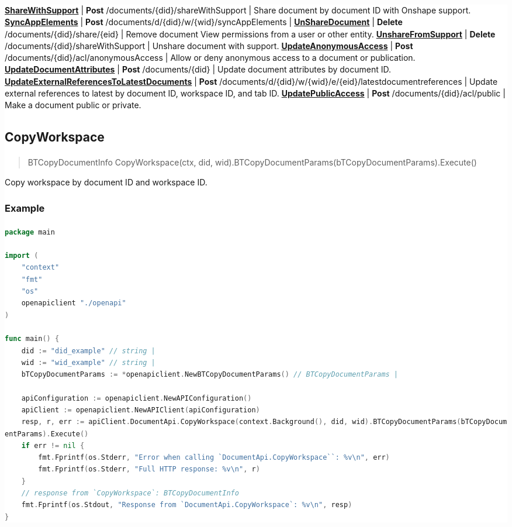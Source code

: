 [**ShareWithSupport**](DocumentApi.md#ShareWithSupport) | **Post** /documents/{did}/shareWithSupport | Share document by document ID with Onshape support.
[**SyncAppElements**](DocumentApi.md#SyncAppElements) | **Post** /documents/d/{did}/w/{wid}/syncAppElements | 
[**UnShareDocument**](DocumentApi.md#UnShareDocument) | **Delete** /documents/{did}/share/{eid} | Remove document View permissions from a user or other entity.
[**UnshareFromSupport**](DocumentApi.md#UnshareFromSupport) | **Delete** /documents/{did}/shareWithSupport | Unshare document with support.
[**UpdateAnonymousAccess**](DocumentApi.md#UpdateAnonymousAccess) | **Post** /documents/{did}/acl/anonymousAccess | Allow or deny anonymous access to a document or publication.
[**UpdateDocumentAttributes**](DocumentApi.md#UpdateDocumentAttributes) | **Post** /documents/{did} | Update document attributes by document ID.
[**UpdateExternalReferencesToLatestDocuments**](DocumentApi.md#UpdateExternalReferencesToLatestDocuments) | **Post** /documents/d/{did}/w/{wid}/e/{eid}/latestdocumentreferences | Update external references to latest by document ID, workspace ID, and tab ID.
[**UpdatePublicAccess**](DocumentApi.md#UpdatePublicAccess) | **Post** /documents/{did}/acl/public | Make a document public or private.



## CopyWorkspace

> BTCopyDocumentInfo CopyWorkspace(ctx, did, wid).BTCopyDocumentParams(bTCopyDocumentParams).Execute()

Copy workspace by document ID and workspace ID.

### Example

```go
package main

import (
    "context"
    "fmt"
    "os"
    openapiclient "./openapi"
)

func main() {
    did := "did_example" // string | 
    wid := "wid_example" // string | 
    bTCopyDocumentParams := *openapiclient.NewBTCopyDocumentParams() // BTCopyDocumentParams | 

    apiConfiguration := openapiclient.NewAPIConfiguration()
    apiClient := openapiclient.NewAPIClient(apiConfiguration)
    resp, r, err := apiClient.DocumentApi.CopyWorkspace(context.Background(), did, wid).BTCopyDocumentParams(bTCopyDocumentParams).Execute()
    if err != nil {
        fmt.Fprintf(os.Stderr, "Error when calling `DocumentApi.CopyWorkspace``: %v\n", err)
        fmt.Fprintf(os.Stderr, "Full HTTP response: %v\n", r)
    }
    // response from `CopyWorkspace`: BTCopyDocumentInfo
    fmt.Fprintf(os.Stdout, "Response from `DocumentApi.CopyWorkspace`: %v\n", resp)
}
```
